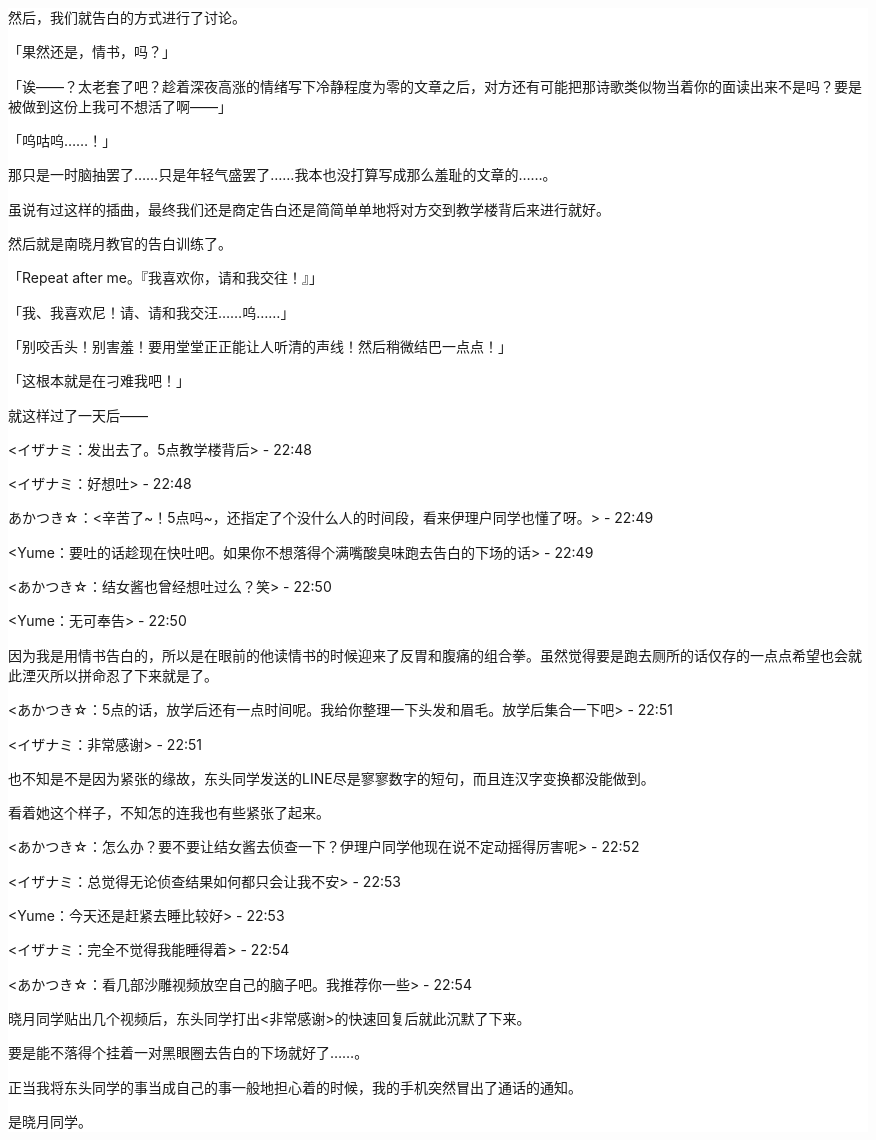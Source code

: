  

 

然后，我们就告白的方式进行了讨论。

「果然还是，情书，吗？」

「诶——？太老套了吧？趁着深夜高涨的情绪写下冷静程度为零的文章之后，对方还有可能把那诗歌类似物当着你的面读出来不是吗？要是被做到这份上我可不想活了啊——」

「呜咕呜……！」

那只是一时脑抽罢了……只是年轻气盛罢了……我本也没打算写成那么羞耻的文章的……。

虽说有过这样的插曲，最终我们还是商定告白还是简简单单地将对方交到教学楼背后来进行就好。

然后就是南晓月教官的告白训练了。

「Repeat after me。『我喜欢你，请和我交往！』」

「我、我喜欢尼！请、请和我交汪……呜……」

「别咬舌头！别害羞！要用堂堂正正能让人听清的声线！然后稍微结巴一点点！」

「这根本就是在刁难我吧！」

就这样过了一天后——

<イザナミ：发出去了。5点教学楼背后> - 22:48

<イザナミ：好想吐> - 22:48

あかつき☆：<辛苦了~！5点吗~，还指定了个没什么人的时间段，看来伊理户同学也懂了呀。> - 22:49

<Yume：要吐的话趁现在快吐吧。如果你不想落得个满嘴酸臭味跑去告白的下场的话> - 22:49

<あかつき☆：结女酱也曾经想吐过么？笑> - 22:50

<Yume：无可奉告> - 22:50

因为我是用情书告白的，所以是在眼前的他读情书的时候迎来了反胃和腹痛的组合拳。虽然觉得要是跑去厕所的话仅存的一点点希望也会就此湮灭所以拼命忍了下来就是了。

<あかつき☆：5点的话，放学后还有一点时间呢。我给你整理一下头发和眉毛。放学后集合一下吧> - 22:51

<イザナミ：非常感谢> - 22:51

也不知是不是因为紧张的缘故，东头同学发送的LINE尽是寥寥数字的短句，而且连汉字变换都没能做到。

看着她这个样子，不知怎的连我也有些紧张了起来。

<あかつき☆：怎么办？要不要让结女酱去侦查一下？伊理户同学他现在说不定动摇得厉害呢> - 22:52

<イザナミ：总觉得无论侦查结果如何都只会让我不安> - 22:53

<Yume：今天还是赶紧去睡比较好> - 22:53

<イザナミ：完全不觉得我能睡得着> - 22:54

<あかつき☆：看几部沙雕视频放空自己的脑子吧。我推荐你一些> - 22:54

晓月同学贴出几个视频后，东头同学打出<非常感谢>的快速回复后就此沉默了下来。

要是能不落得个挂着一对黑眼圈去告白的下场就好了……。

正当我将东头同学的事当成自己的事一般地担心着的时候，我的手机突然冒出了通话的通知。

是晓月同学。
